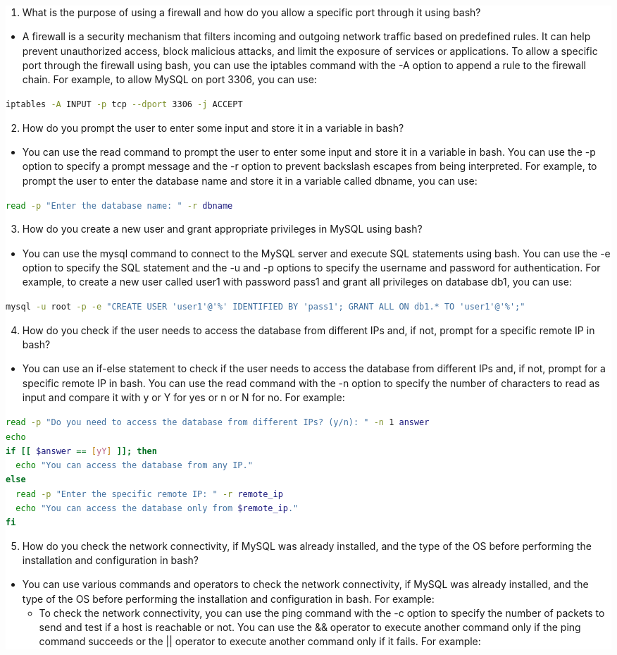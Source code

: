 1. What is the purpose of using a firewall and how do you allow a specific port through it using bash?
  - A firewall is a security mechanism that filters incoming and outgoing network traffic based on predefined rules. It can help prevent unauthorized access, block malicious attacks, and limit the exposure of services or applications. To allow a specific port through the firewall using bash, you can use the iptables command with the -A option to append a rule to the firewall chain. For example, to allow MySQL on port 3306, you can use:

```bash
iptables -A INPUT -p tcp --dport 3306 -j ACCEPT
```
2. How do you prompt the user to enter some input and store it in a variable in bash?
  - You can use the read command to prompt the user to enter some input and store it in a variable in bash. You can use the -p option to specify a prompt message and the -r option to prevent backslash escapes from being interpreted. For example, to prompt the user to enter the database name and store it in a variable called dbname, you can use:

```bash
read -p "Enter the database name: " -r dbname
```
3. How do you create a new user and grant appropriate privileges in MySQL using bash?
  - You can use the mysql command to connect to the MySQL server and execute SQL statements using bash. You can use the -e option to specify the SQL statement and the -u and -p options to specify the username and password for authentication. For example, to create a new user called user1 with password pass1 and grant all privileges on database db1, you can use:

```bash
mysql -u root -p -e "CREATE USER 'user1'@'%' IDENTIFIED BY 'pass1'; GRANT ALL ON db1.* TO 'user1'@'%';"
```
4. How do you check if the user needs to access the database from different IPs and, if not, prompt for a specific remote IP in bash?
  - You can use an if-else statement to check if the user needs to access the database from different IPs and, if not, prompt for a specific remote IP in bash. You can use the read command with the -n option to specify the number of characters to read as input and compare it with y or Y for yes or n or N for no. For example:

```bash
read -p "Do you need to access the database from different IPs? (y/n): " -n 1 answer
echo
if [[ $answer == [yY] ]]; then
  echo "You can access the database from any IP."
else
  read -p "Enter the specific remote IP: " -r remote_ip
  echo "You can access the database only from $remote_ip."
fi
```
5. How do you check the network connectivity, if MySQL was already installed, and the type of the OS before performing the installation and configuration in bash?
  - You can use various commands and operators to check the network connectivity, if MySQL was already installed, and the type of the OS before performing the installation and configuration in bash. For example:
    - To check the network connectivity, you can use the ping command with the -c option to specify the number of packets to send and test if a host is reachable or not. You can use the && operator to execute another command only if the ping command succeeds or the || operator to execute another command only if it fails. For example:
